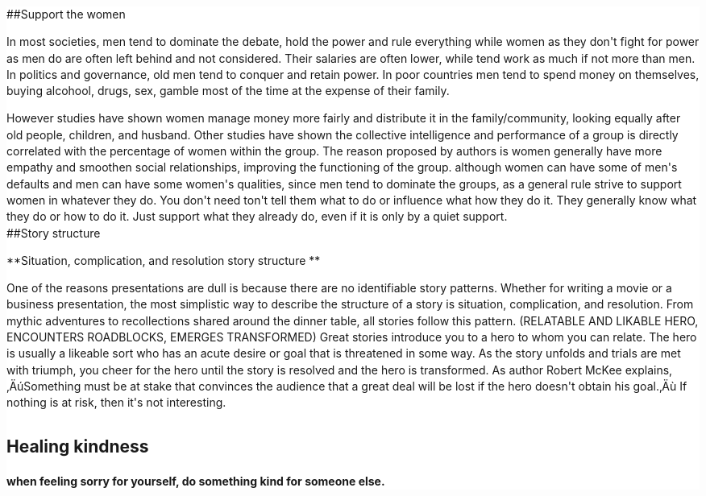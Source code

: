 
##Support the women		

In most societies, men tend to dominate the debate, hold the power and rule everything while women as they don't fight for power as men do are often left behind and not considered. Their salaries are often lower, while tend work as much if not more than men. In politics and governance, old men tend to conquer and retain power.  In poor countries men tend to spend money on themselves, buying alcohool, drugs, sex, gamble most of the time at the expense of their family. 		

However studies have shown women manage money more fairly and distribute it in the family/community, looking equally after old people, children, and husband.  Other studies have shown the collective intelligence and performance of a group is directly correlated with the percentage of women within the group. The reason proposed by authors is women generally have more empathy and smoothen social relationships, improving the functioning of the group.  although women can have some of men's defaults and men can have some women's qualities, since men tend to dominate the groups, as a general rule strive to support women in whatever they do.  You don't need ton't tell them what to do or influence what how they do it. They generally know what they do or how to do it. Just support what they already do, even if it is only by a quiet support. 									
##Story structure

**Situation, complication, and resolution story structure	**	

One of the reasons presentations are dull is because there are no identifiable story patterns.		Whether for writing a movie or a business presentation, the most simplistic way to describe the structure of a story is situation, complication, and resolution. From mythic adventures to recollections shared around the dinner table, all stories follow this pattern. (RELATABLE AND LIKABLE HERO, ENCOUNTERS ROADBLOCKS, EMERGES TRANSFORMED)  Great stories introduce you to a hero to whom you can relate. The hero is usually a likeable sort who has an acute desire or goal that is threatened in some way. As the story unfolds and trials are met with triumph, you cheer for the hero until the story is resolved and the hero is transformed. As author Robert McKee explains, ‚ÄúSomething must be at stake that convinces the audience that a great deal will be lost if the hero doesn't obtain his goal.‚Äù If nothing is at risk, then it's not interesting.		

## Healing kindness
**when feeling sorry for yourself, do something kind for someone else.**
